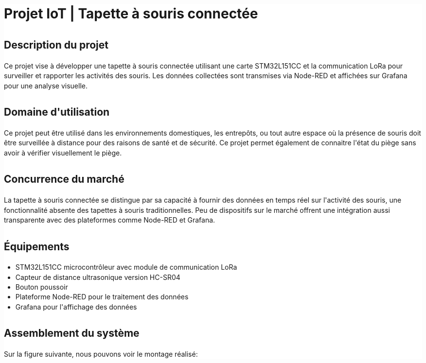 # Projet IoT | Tapette à souris connectée

## Description du projet
Ce projet vise à développer une tapette à souris connectée utilisant une carte STM32L151CC et la communication LoRa pour surveiller et rapporter les activités des souris. Les données collectées sont transmises via Node-RED et affichées sur Grafana pour une analyse visuelle.

## Domaine d'utilisation
Ce projet peut être utilisé dans les environnements domestiques, les entrepôts, ou tout autre espace où la présence de souris doit être surveillée à distance pour des raisons de santé et de sécurité. Ce projet permet également de connaitre l'état du piège sans avoir à vérifier visuellement le piège.

## Concurrence du marché
La tapette à souris connectée se distingue par sa capacité à fournir des données en temps réel sur l'activité des souris, une fonctionnalité absente des tapettes à souris traditionnelles. Peu de dispositifs sur le marché offrent une intégration aussi transparente avec des plateformes comme Node-RED et Grafana.

## Équipements
- STM32L151CC microcontrôleur avec module de communication LoRa
- Capteur de distance ultrasonique version HC-SR04
- Bouton poussoir
- Plateforme Node-RED pour le traitement des données
- Grafana pour l'affichage des données

## Assemblement du système

Sur la figure suivante, nous pouvons voir le montage réalisé:
